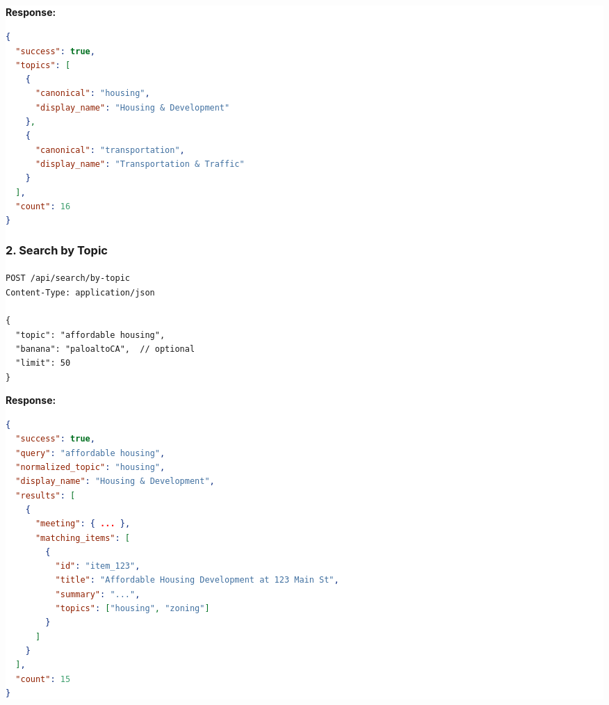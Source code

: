 **Response:**
```json
{
  "success": true,
  "topics": [
    {
      "canonical": "housing",
      "display_name": "Housing & Development"
    },
    {
      "canonical": "transportation",
      "display_name": "Transportation & Traffic"
    }
  ],
  "count": 16
}
```

### 2. Search by Topic
```http
POST /api/search/by-topic
Content-Type: application/json

{
  "topic": "affordable housing",
  "banana": "paloaltoCA",  // optional
  "limit": 50
}
```

**Response:**
```json
{
  "success": true,
  "query": "affordable housing",
  "normalized_topic": "housing",
  "display_name": "Housing & Development",
  "results": [
    {
      "meeting": { ... },
      "matching_items": [
        {
          "id": "item_123",
          "title": "Affordable Housing Development at 123 Main St",
          "summary": "...",
          "topics": ["housing", "zoning"]
        }
      ]
    }
  ],
  "count": 15
}
```
